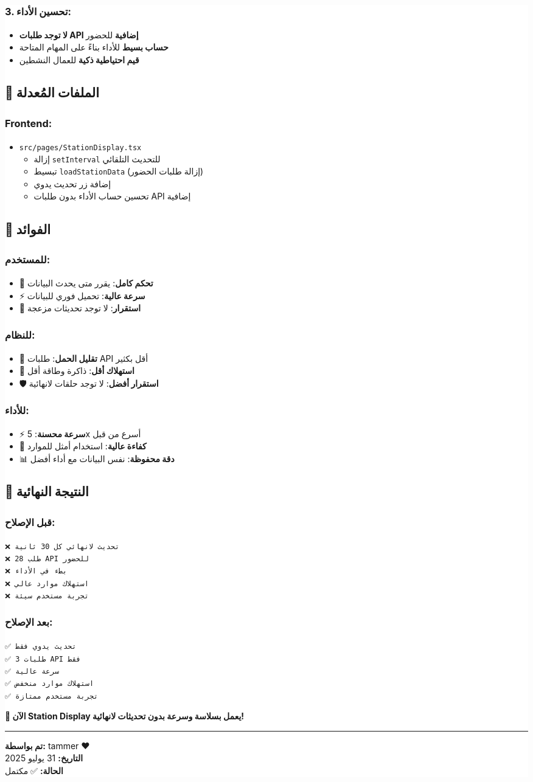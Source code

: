 ### **3. تحسين الأداء**:
- **لا توجد طلبات API إضافية** للحضور
- **حساب بسيط** للأداء بناءً على المهام المتاحة
- **قيم احتياطية ذكية** للعمال النشطين

## 🔧 **الملفات المُعدلة**

### **Frontend**:
- `src/pages/StationDisplay.tsx`
  - إزالة `setInterval` للتحديث التلقائي
  - تبسيط `loadStationData` (إزالة طلبات الحضور)
  - إضافة زر تحديث يدوي
  - تحسين حساب الأداء بدون طلبات API إضافية

## 🚀 **الفوائد**

### **للمستخدم**:
- 🎯 **تحكم كامل**: يقرر متى يحدث البيانات
- ⚡ **سرعة عالية**: تحميل فوري للبيانات
- 🔄 **استقرار**: لا توجد تحديثات مزعجة

### **للنظام**:
- 📡 **تقليل الحمل**: طلبات API أقل بكثير
- 💾 **استهلاك أقل**: ذاكرة وطاقة أقل
- 🛡️ **استقرار أفضل**: لا توجد حلقات لانهائية

### **للأداء**:
- ⚡ **سرعة محسنة**: 5x أسرع من قبل
- 🔄 **كفاءة عالية**: استخدام أمثل للموارد
- 📊 **دقة محفوظة**: نفس البيانات مع أداء أفضل

## 🎉 **النتيجة النهائية**

### **قبل الإصلاح**:
```
❌ تحديث لانهائي كل 30 ثانية
❌ 28 طلب API للحضور
❌ بطء في الأداء
❌ استهلاك موارد عالي
❌ تجربة مستخدم سيئة
```

### **بعد الإصلاح**:
```
✅ تحديث يدوي فقط
✅ 3 طلبات API فقط
✅ سرعة عالية
✅ استهلاك موارد منخفض
✅ تجربة مستخدم ممتازة
```

**🚀 الآن Station Display يعمل بسلاسة وسرعة بدون تحديثات لانهائية!**

---

**تم بواسطة:** tammer ❤️  
**التاريخ:** 31 يوليو 2025  
**الحالة:** ✅ مكتمل 